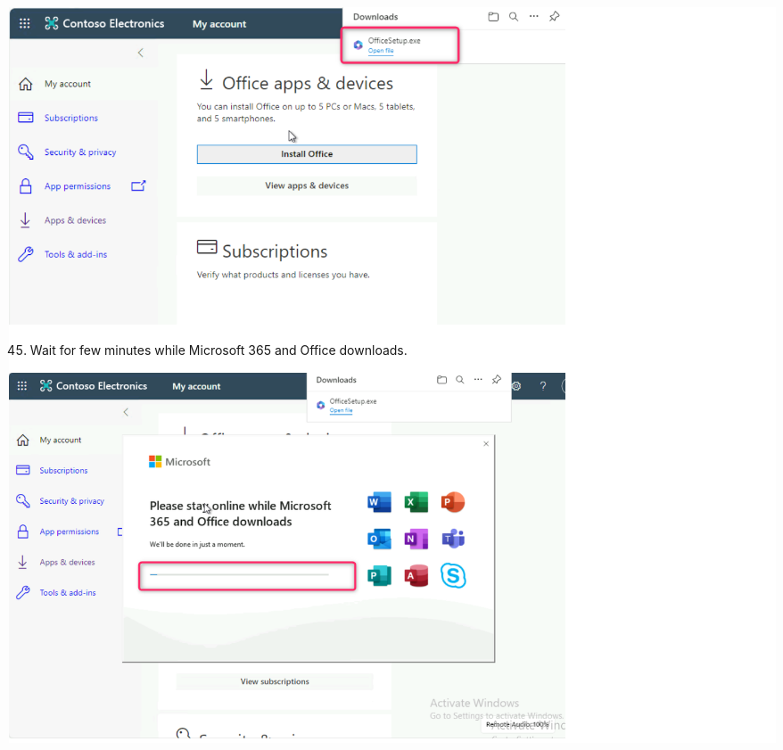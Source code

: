 <img src="./media/image142.png" style="width:6.5in;height:3.70972in"
alt="A screenshot of a computer Description automatically generated" />

45. Wait for few minutes while Microsoft 365 and Office downloads.

<img src="./media/image143.png" style="width:6.5in;height:4.275in"
alt="A screenshot of a computer Description automatically generated" />
